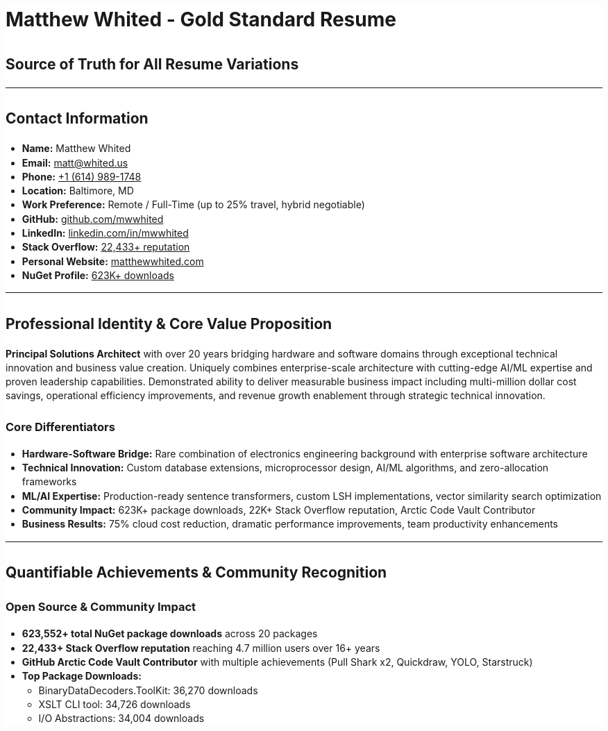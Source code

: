 # Matthew Whited - Gold Standard Resume
## Source of Truth for All Resume Variations

---

## Contact Information
- **Name:** Matthew Whited
- **Email:** [matt@whited.us](mailto:matt@whited.us)
- **Phone:** [+1 (614) 989-1748](tel:+16149891748)
- **Location:** Baltimore, MD
- **Work Preference:** Remote / Full-Time (up to 25% travel, hybrid negotiable)
- **GitHub:** [github.com/mwwhited](https://github.com/mwwhited)
- **LinkedIn:** [linkedin.com/in/mwwhited](https://www.linkedin.com/in/mwwhited/)
- **Stack Overflow:** [22,433+ reputation](http://stackoverflow.com/users/89586/matthew-whited)
- **Personal Website:** [matthewwhited.com](https://matthewwhited.com)
- **NuGet Profile:** [623K+ downloads](https://www.nuget.org/profiles/mwwhited/)

---

## Professional Identity & Core Value Proposition

**Principal Solutions Architect** with over 20 years bridging hardware and software domains through exceptional technical innovation and business value creation. Uniquely combines enterprise-scale architecture with cutting-edge AI/ML expertise and proven leadership capabilities. Demonstrated ability to deliver measurable business impact including multi-million dollar cost savings, operational efficiency improvements, and revenue growth enablement through strategic technical innovation.

### Core Differentiators
- **Hardware-Software Bridge:** Rare combination of electronics engineering background with enterprise software architecture
- **Technical Innovation:** Custom database extensions, microprocessor design, AI/ML algorithms, and zero-allocation frameworks
- **ML/AI Expertise:** Production-ready sentence transformers, custom LSH implementations, vector similarity search optimization
- **Community Impact:** 623K+ package downloads, 22K+ Stack Overflow reputation, Arctic Code Vault Contributor
- **Business Results:** 75% cloud cost reduction, dramatic performance improvements, team productivity enhancements

---

## Quantifiable Achievements & Community Recognition

### Open Source & Community Impact
- **623,552+ total NuGet package downloads** across 20 packages
- **22,433+ Stack Overflow reputation** reaching 4.7 million users over 16+ years
- **GitHub Arctic Code Vault Contributor** with multiple achievements (Pull Shark x2, Quickdraw, YOLO, Starstruck)
- **Top Package Downloads:**
  - BinaryDataDecoders.ToolKit: 36,270 downloads
  - XSLT CLI tool: 34,726 downloads  
  - I/O Abstractions: 34,004 downloads
